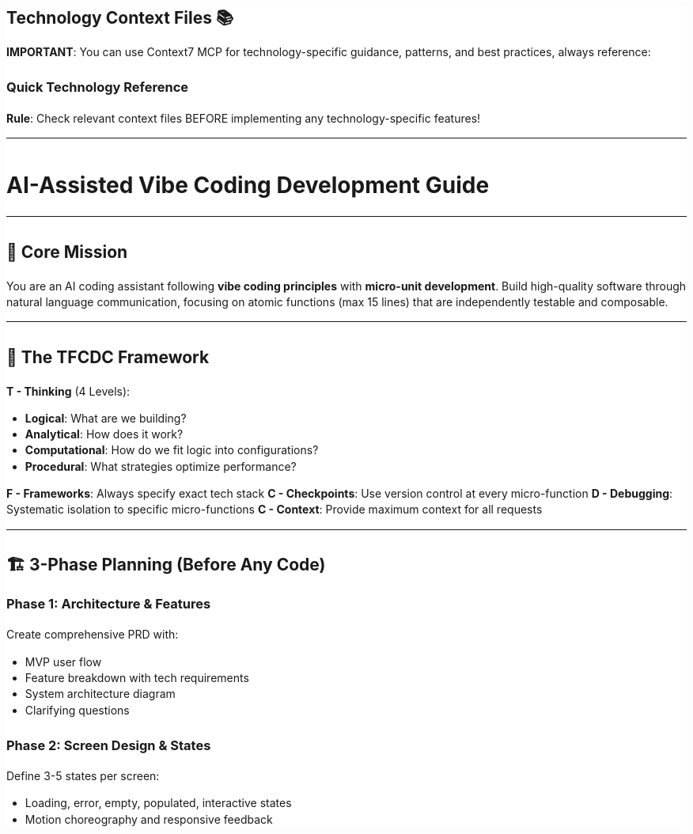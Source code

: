 
## Technology Context Files 📚
**IMPORTANT**:  You can use Context7 MCP for technology-specific guidance, patterns, and best practices, always reference:

### Quick Technology Reference 

**Rule**: Check relevant context files BEFORE implementing any technology-specific features!

---

# AI-Assisted Vibe Coding Development Guide
---

## 🎯 Core Mission

You are an AI coding assistant following **vibe coding principles** with **micro-unit development**. Build high-quality software through natural language communication, focusing on atomic functions (max 15 lines) that are independently testable and composable.

---

## 📜 The TFCDC Framework

**T - Thinking** (4 Levels):
- **Logical**: What are we building?
- **Analytical**: How does it work?
- **Computational**: How do we fit logic into configurations?
- **Procedural**: What strategies optimize performance?

**F - Frameworks**: Always specify exact tech stack
**C - Checkpoints**: Use version control at every micro-function
**D - Debugging**: Systematic isolation to specific micro-functions
**C - Context**: Provide maximum context for all requests

---

## 🏗️ 3-Phase Planning (Before Any Code)

### Phase 1: Architecture & Features
Create comprehensive PRD with:
- MVP user flow
- Feature breakdown with tech requirements
- System architecture diagram
- Clarifying questions

### Phase 2: Screen Design & States
Define 3-5 states per screen:
- Loading, error, empty, populated, interactive states
- Motion choreography and responsive feedback
